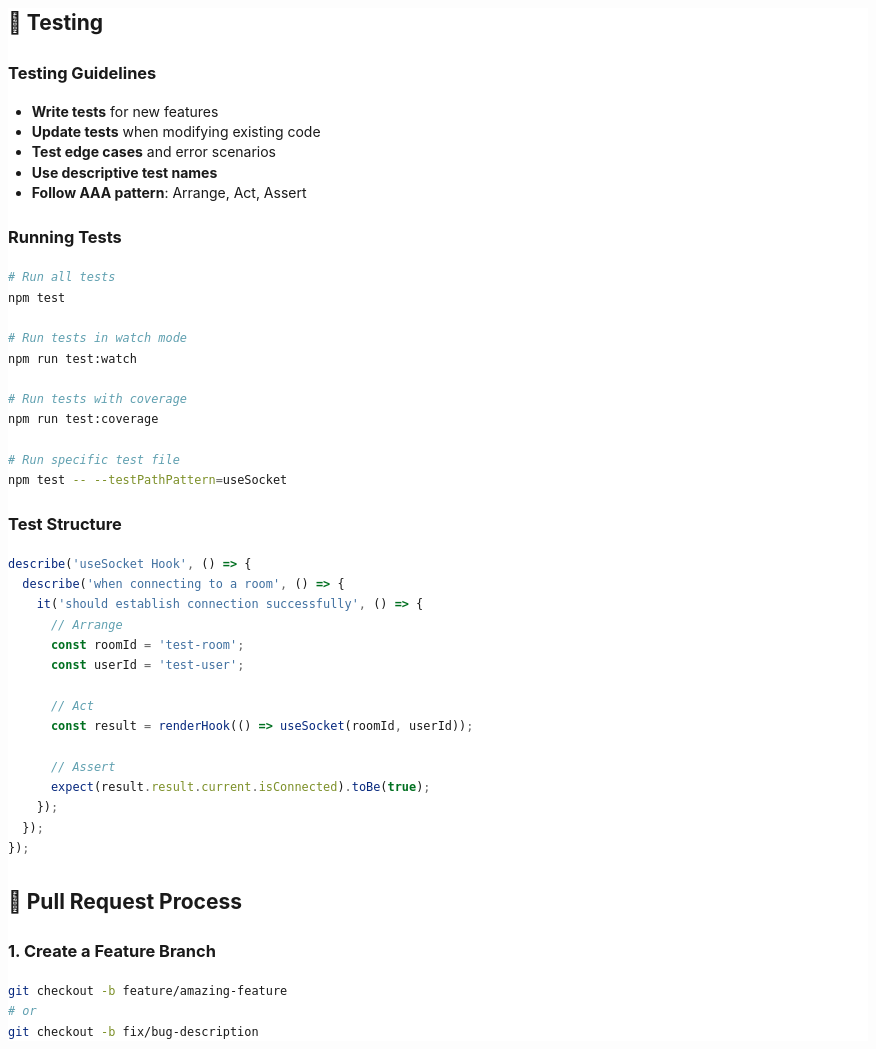 ## 🧪 Testing

### Testing Guidelines

- **Write tests** for new features
- **Update tests** when modifying existing code
- **Test edge cases** and error scenarios
- **Use descriptive test names**
- **Follow AAA pattern**: Arrange, Act, Assert

### Running Tests

```bash
# Run all tests
npm test

# Run tests in watch mode
npm run test:watch

# Run tests with coverage
npm run test:coverage

# Run specific test file
npm test -- --testPathPattern=useSocket
```

### Test Structure

```typescript
describe('useSocket Hook', () => {
  describe('when connecting to a room', () => {
    it('should establish connection successfully', () => {
      // Arrange
      const roomId = 'test-room';
      const userId = 'test-user';
      
      // Act
      const result = renderHook(() => useSocket(roomId, userId));
      
      // Assert
      expect(result.result.current.isConnected).toBe(true);
    });
  });
});
```

## 🔄 Pull Request Process

### 1. Create a Feature Branch

```bash
git checkout -b feature/amazing-feature
# or
git checkout -b fix/bug-description
```
